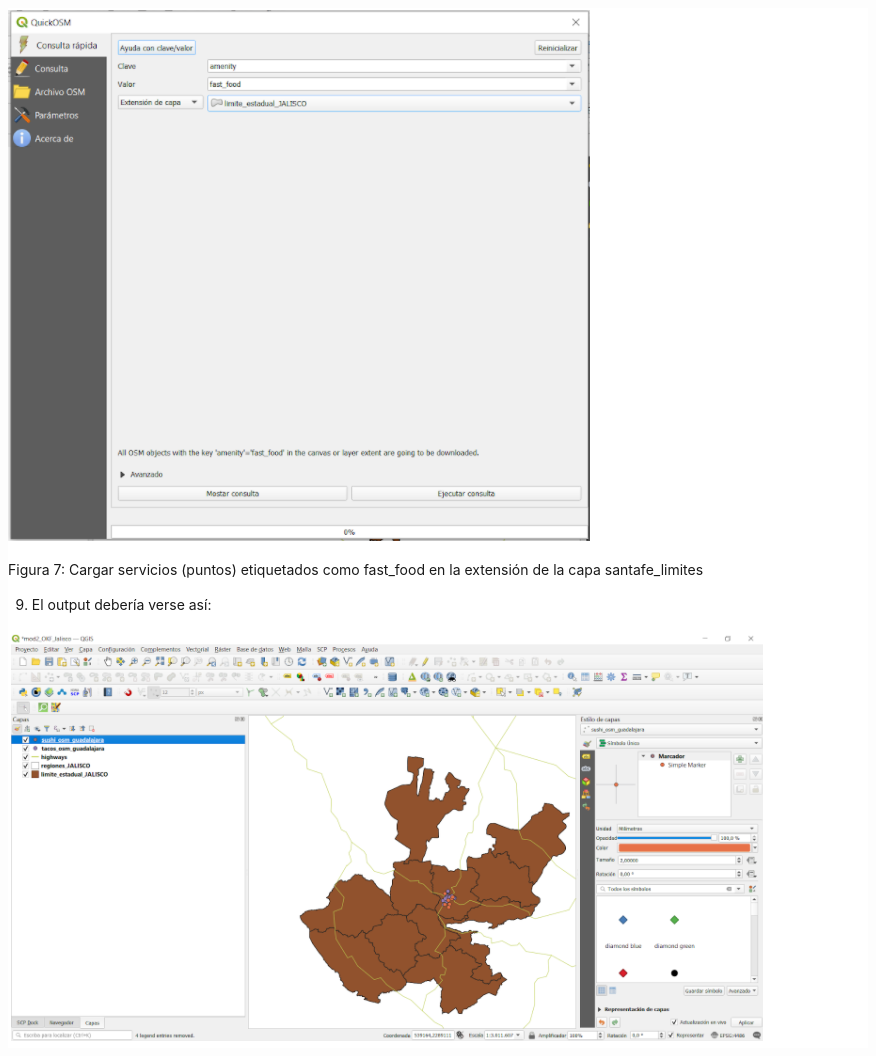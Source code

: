 
![Load amenities (points) tagged as fast_food in the limite_estadual_Jalisco layer extent](media/quickosm-6.png "Load amenities (points) tagged as fast_food in the limite_estadual_Jalisco layer extent")

Figura 7: Cargar servicios (puntos) etiquetados como fast_food en la extensión de la capa santafe_limites

9. El output debería verse así:

![Fast food locations loaded from OSM](media/quickosm-7.png "Fast food locations loaded from OSM")
